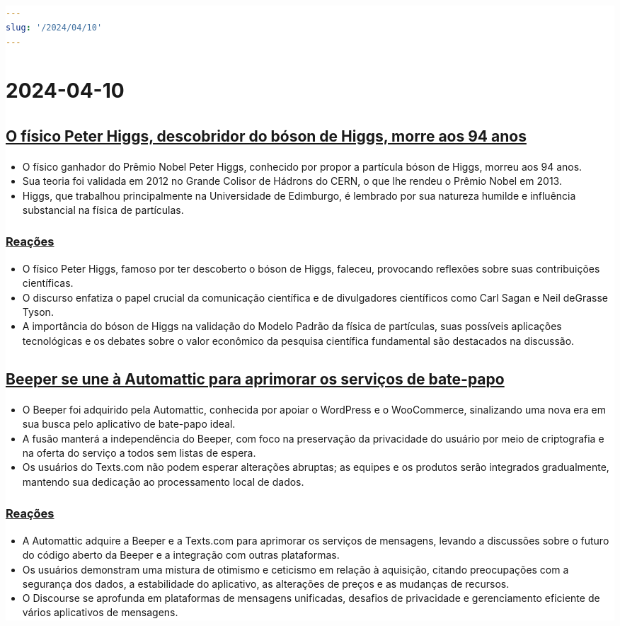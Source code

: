 ```yaml
---
slug: '/2024/04/10'
---
```


# 2024-04-10

## [O físico Peter Higgs, descobridor do bóson de Higgs, morre aos 94 anos](https://www.theguardian.com/science/2024/apr/09/peter-higgs-physicist-who-discovered-higgs-boson-dies-aged-94)

- O físico ganhador do Prêmio Nobel Peter Higgs, conhecido por propor a partícula bóson de Higgs, morreu aos 94 anos.
- Sua teoria foi validada em 2012 no Grande Colisor de Hádrons do CERN, o que lhe rendeu o Prêmio Nobel em 2013.
- Higgs, que trabalhou principalmente na Universidade de Edimburgo, é lembrado por sua natureza humilde e influência substancial na física de partículas.

### [Reações](https://news.ycombinator.com/item?id=39981034)

- O físico Peter Higgs, famoso por ter descoberto o bóson de Higgs, faleceu, provocando reflexões sobre suas contribuições científicas.
- O discurso enfatiza o papel crucial da comunicação científica e de divulgadores científicos como Carl Sagan e Neil deGrasse Tyson.
- A importância do bóson de Higgs na validação do Modelo Padrão da física de partículas, suas possíveis aplicações tecnológicas e os debates sobre o valor econômico da pesquisa científica fundamental são destacados na discussão.

## [Beeper se une à Automattic para aprimorar os serviços de bate-papo](https://blog.beeper.com/2024/04/09/beeper-is-joining-automattic/)

- O Beeper foi adquirido pela Automattic, conhecida por apoiar o WordPress e o WooCommerce, sinalizando uma nova era em sua busca pelo aplicativo de bate-papo ideal.
- A fusão manterá a independência do Beeper, com foco na preservação da privacidade do usuário por meio de criptografia e na oferta do serviço a todos sem listas de espera.
- Os usuários do Texts.com não podem esperar alterações abruptas; as equipes e os produtos serão integrados gradualmente, mantendo sua dedicação ao processamento local de dados.

### [Reações](https://news.ycombinator.com/item?id=39980268)

- A Automattic adquire a Beeper e a Texts.com para aprimorar os serviços de mensagens, levando a discussões sobre o futuro do código aberto da Beeper e a integração com outras plataformas.
- Os usuários demonstram uma mistura de otimismo e ceticismo em relação à aquisição, citando preocupações com a segurança dos dados, a estabilidade do aplicativo, as alterações de preços e as mudanças de recursos.
- O Discourse se aprofunda em plataformas de mensagens unificadas, desafios de privacidade e gerenciamento eficiente de vários aplicativos de mensagens.
